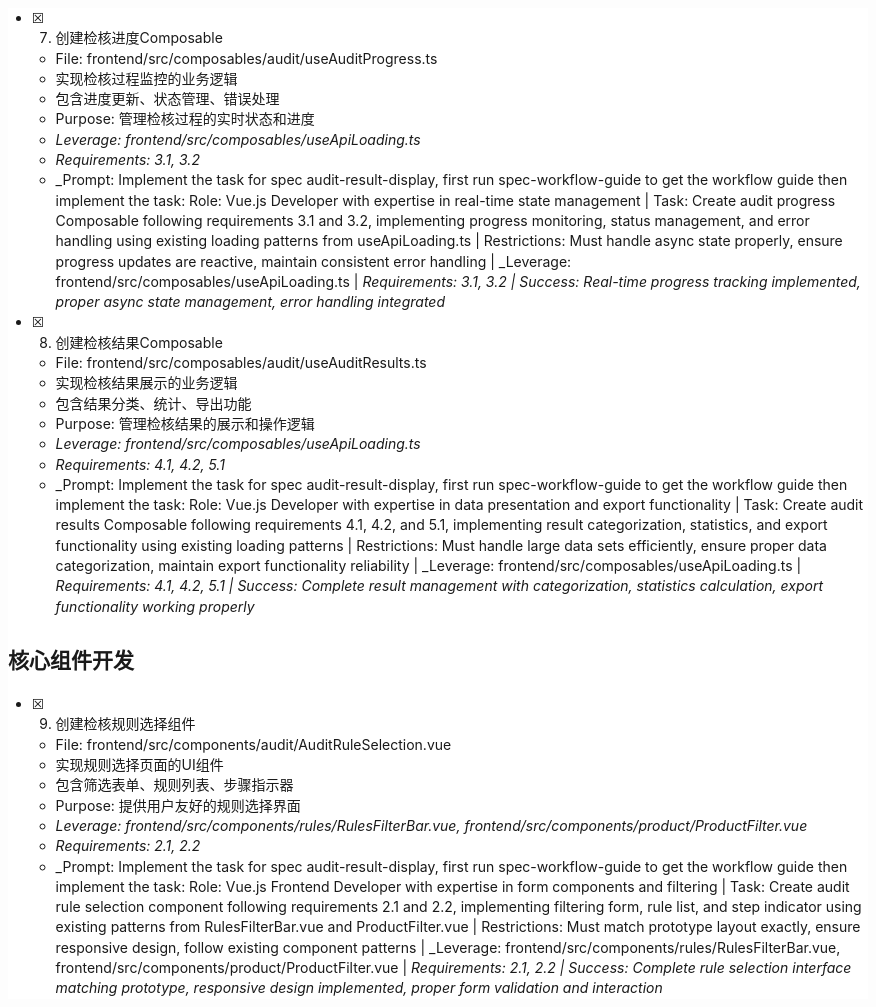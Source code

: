 - [x] 7. 创建检核进度Composable
  - File: frontend/src/composables/audit/useAuditProgress.ts
  - 实现检核过程监控的业务逻辑
  - 包含进度更新、状态管理、错误处理
  - Purpose: 管理检核过程的实时状态和进度
  - _Leverage: frontend/src/composables/useApiLoading.ts_
  - _Requirements: 3.1, 3.2_
  - _Prompt: Implement the task for spec audit-result-display, first run spec-workflow-guide to get the workflow guide then implement the task: Role: Vue.js Developer with expertise in real-time state management | Task: Create audit progress Composable following requirements 3.1 and 3.2, implementing progress monitoring, status management, and error handling using existing loading patterns from useApiLoading.ts | Restrictions: Must handle async state properly, ensure progress updates are reactive, maintain consistent error handling | _Leverage: frontend/src/composables/useApiLoading.ts | _Requirements: 3.1, 3.2 | Success: Real-time progress tracking implemented, proper async state management, error handling integrated_

- [x] 8. 创建检核结果Composable
  - File: frontend/src/composables/audit/useAuditResults.ts
  - 实现检核结果展示的业务逻辑
  - 包含结果分类、统计、导出功能
  - Purpose: 管理检核结果的展示和操作逻辑
  - _Leverage: frontend/src/composables/useApiLoading.ts_
  - _Requirements: 4.1, 4.2, 5.1_
  - _Prompt: Implement the task for spec audit-result-display, first run spec-workflow-guide to get the workflow guide then implement the task: Role: Vue.js Developer with expertise in data presentation and export functionality | Task: Create audit results Composable following requirements 4.1, 4.2, and 5.1, implementing result categorization, statistics, and export functionality using existing loading patterns | Restrictions: Must handle large data sets efficiently, ensure proper data categorization, maintain export functionality reliability | _Leverage: frontend/src/composables/useApiLoading.ts | _Requirements: 4.1, 4.2, 5.1 | Success: Complete result management with categorization, statistics calculation, export functionality working properly_

## 核心组件开发

- [x] 9. 创建检核规则选择组件
  - File: frontend/src/components/audit/AuditRuleSelection.vue
  - 实现规则选择页面的UI组件
  - 包含筛选表单、规则列表、步骤指示器
  - Purpose: 提供用户友好的规则选择界面
  - _Leverage: frontend/src/components/rules/RulesFilterBar.vue, frontend/src/components/product/ProductFilter.vue_
  - _Requirements: 2.1, 2.2_
  - _Prompt: Implement the task for spec audit-result-display, first run spec-workflow-guide to get the workflow guide then implement the task: Role: Vue.js Frontend Developer with expertise in form components and filtering | Task: Create audit rule selection component following requirements 2.1 and 2.2, implementing filtering form, rule list, and step indicator using existing patterns from RulesFilterBar.vue and ProductFilter.vue | Restrictions: Must match prototype layout exactly, ensure responsive design, follow existing component patterns | _Leverage: frontend/src/components/rules/RulesFilterBar.vue, frontend/src/components/product/ProductFilter.vue | _Requirements: 2.1, 2.2 | Success: Complete rule selection interface matching prototype, responsive design implemented, proper form validation and interaction_
